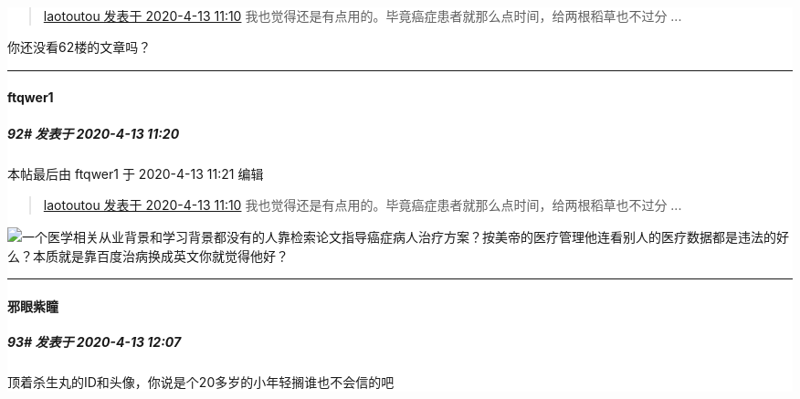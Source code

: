 
<blockquote><a href="httphttps://bbs.saraba1st.com/2b/forum.php?mod=redirect&amp;goto=findpost&amp;pid=47063117&amp;ptid=1922774" target="_blank">laotoutou 发表于 2020-4-13 11:10</a>
我也觉得还是有点用的。毕竟癌症患者就那么点时间，给两根稻草也不过分 ...</blockquote>
你还没看62楼的文章吗？


-----

####  ftqwer1  
##### 92#       发表于 2020-4-13 11:20


 本帖最后由 ftqwer1 于 2020-4-13 11:21 编辑 
<blockquote><a href="httphttps://bbs.saraba1st.com/2b/forum.php?mod=redirect&amp;goto=findpost&amp;pid=47063117&amp;ptid=1922774" target="_blank">laotoutou 发表于 2020-4-13 11:10</a>
我也觉得还是有点用的。毕竟癌症患者就那么点时间，给两根稻草也不过分 ...</blockquote>
<img src="https://static.saraba1st.com/image/smiley/face2017/035.png" referrerpolicy="no-referrer">一个医学相关从业背景和学习背景都没有的人靠检索论文指导癌症病人治疗方案？按美帝的医疗管理他连看别人的医疗数据都是违法的好么？本质就是靠百度治病换成英文你就觉得他好？


-----

####  邪眼紫瞳  
##### 93#       发表于 2020-4-13 12:07


顶着杀生丸的ID和头像，你说是个20多岁的小年轻搁谁也不会信的吧


                                              